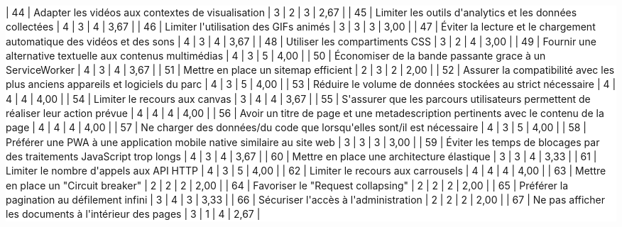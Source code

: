 | 44  | Adapter les vidéos aux contextes de visualisation                                      | 3        | 2              | 3                 | 2,67             |
| 45  | Limiter les outils d'analytics et les données collectées                               | 4        | 3              | 4                 | 3,67             |
| 46  | Limiter l'utilisation des GIFs animés                                                  | 3        | 3              | 3                 | 3,00             |
| 47  | Éviter la lecture et le chargement automatique des vidéos et des sons                  | 4        | 3              | 4                 | 3,67             |
| 48  | Utiliser les compartiments CSS                                                         | 3        | 2              | 4                 | 3,00             |
| 49  | Fournir une alternative textuelle aux contenus multimédias                             | 4        | 3              | 5                 | 4,00             |
| 50  | Économiser de la bande passante grace à un ServiceWorker                               | 4        | 3              | 4                 | 3,67             |
| 51  | Mettre en place un sitemap efficient                                                   | 2        | 3              | 2                 | 2,00             |
| 52  | Assurer la compatibilité avec les plus anciens appareils et logiciels du parc          | 4        | 3              | 5                 | 4,00             |
| 53  | Réduire le volume de données stockées au strict nécessaire                             | 4        | 4              | 4                 | 4,00             |
| 54  | Limiter le recours aux canvas                                                          | 3        | 4              | 4                 | 3,67             |
| 55  | S'assurer que les parcours utilisateurs permettent de réaliser leur action prévue      | 4        | 4              | 4                 | 4,00             |
| 56  | Avoir un titre de page et une metadescription pertinents avec le contenu de la page    | 4        | 4              | 4                 | 4,00             |
| 57  | Ne charger des données/du code que lorsqu'elles sont/il est nécessaire                 | 4        | 3              | 5                 | 4,00             |
| 58  | Préférer une PWA à une application mobile native similaire au site web                 | 3        | 3              | 3                 | 3,00             |
| 59  | Éviter les temps de blocages par des traitements JavaScript trop longs                 | 4        | 3              | 4                 | 3,67             |
| 60  | Mettre en place une architecture élastique                                             | 3        | 3              | 4                 | 3,33             |
| 61  | Limiter le nombre d'appels aux API HTTP                                                | 4        | 3              | 5                 | 4,00             |
| 62  | Limiter le recours aux carrousels                                                      | 4        | 4              | 4                 | 4,00             |
| 63  | Mettre en place un "Circuit breaker"                                                   | 2        | 2              | 2                 | 2,00             |
| 64  | Favoriser le "Request collapsing"                                                      | 2        | 2              | 2                 | 2,00             |
| 65  | Préférer la pagination au défilement infini                                            | 3        | 4              | 3                 | 3,33             |
| 66  | Sécuriser l'accès à l'administration                                                   | 2        | 2              | 2                 | 2,00             |
| 67  | Ne pas afficher les documents à l'intérieur des pages                                  | 3        | 1              | 4                 | 2,67             |
